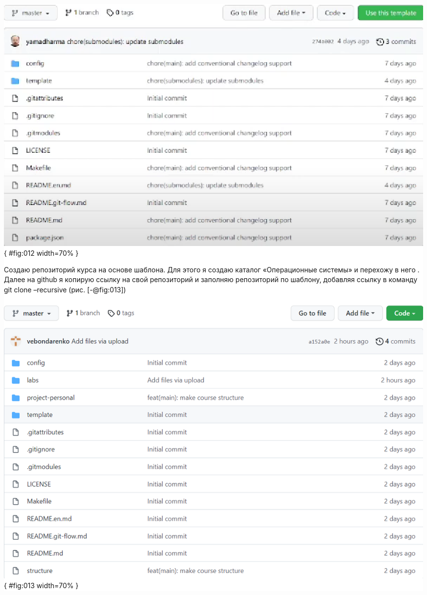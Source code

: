 ![Рис.12](image/12.png){ #fig:012 width=70% }

   Создаю репозиторий курса на основе шаблона. Для этого я создаю каталог
«Операционные системы» и перехожу в него . Далее на github я копирую ссылку на
свой репозиторий  и заполняю репозиторий по шаблону, добавляя ссылку в
команду git clone –recursive (рис. [-@fig:013])

![Рис.13](image/13.png){ #fig:013 width=70% }

